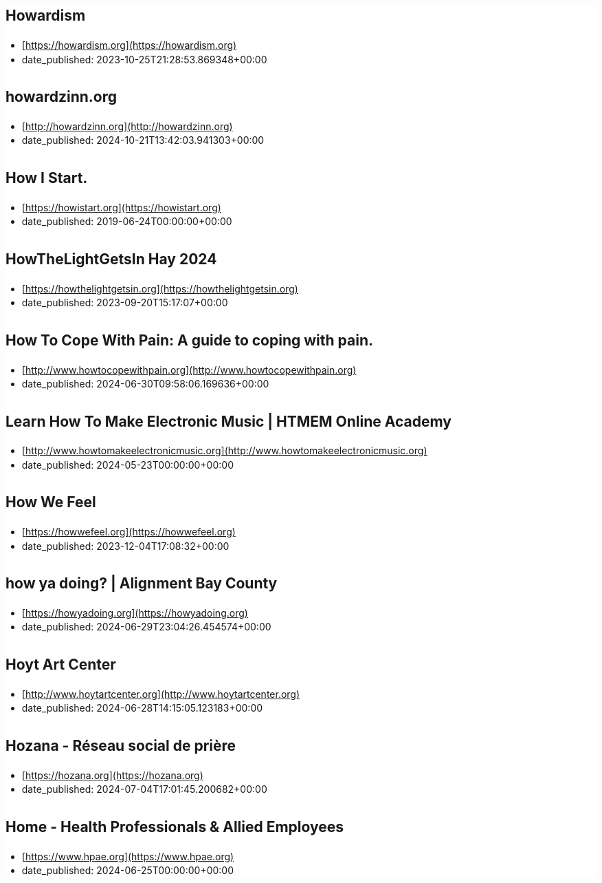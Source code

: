  ## Howardism
 - [https://howardism.org](https://howardism.org)
 - date_published: 2023-10-25T21:28:53.869348+00:00

 ## howardzinn.org
 - [http://howardzinn.org](http://howardzinn.org)
 - date_published: 2024-10-21T13:42:03.941303+00:00

 ## How I Start.
 - [https://howistart.org](https://howistart.org)
 - date_published: 2019-06-24T00:00:00+00:00

 ## HowTheLightGetsIn Hay 2024
 - [https://howthelightgetsin.org](https://howthelightgetsin.org)
 - date_published: 2023-09-20T15:17:07+00:00

 ## How To Cope With Pain: A guide to coping with pain.
 - [http://www.howtocopewithpain.org](http://www.howtocopewithpain.org)
 - date_published: 2024-06-30T09:58:06.169636+00:00

 ## Learn How To Make Electronic Music | HTMEM Online Academy
 - [http://www.howtomakeelectronicmusic.org](http://www.howtomakeelectronicmusic.org)
 - date_published: 2024-05-23T00:00:00+00:00

 ## How We Feel
 - [https://howwefeel.org](https://howwefeel.org)
 - date_published: 2023-12-04T17:08:32+00:00

 ## how ya doing? | Alignment Bay County
 - [https://howyadoing.org](https://howyadoing.org)
 - date_published: 2024-06-29T23:04:26.454574+00:00

 ## Hoyt Art Center
 - [http://www.hoytartcenter.org](http://www.hoytartcenter.org)
 - date_published: 2024-06-28T14:15:05.123183+00:00

 ## Hozana - Réseau social de prière
 - [https://hozana.org](https://hozana.org)
 - date_published: 2024-07-04T17:01:45.200682+00:00

 ## Home - Health Professionals & Allied Employees
 - [https://www.hpae.org](https://www.hpae.org)
 - date_published: 2024-06-25T00:00:00+00:00
